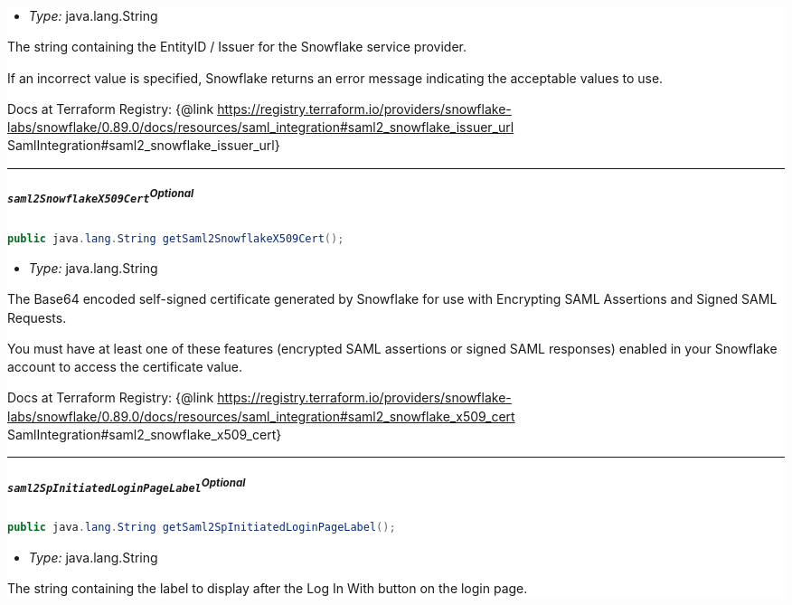 - *Type:* java.lang.String

The string containing the EntityID / Issuer for the Snowflake service provider.

If an incorrect value is specified, Snowflake returns an error message indicating the acceptable values to use.

Docs at Terraform Registry: {@link https://registry.terraform.io/providers/snowflake-labs/snowflake/0.89.0/docs/resources/saml_integration#saml2_snowflake_issuer_url SamlIntegration#saml2_snowflake_issuer_url}

---

##### `saml2SnowflakeX509Cert`<sup>Optional</sup> <a name="saml2SnowflakeX509Cert" id="@cdktf/provider-snowflake.samlIntegration.SamlIntegrationConfig.property.saml2SnowflakeX509Cert"></a>

```java
public java.lang.String getSaml2SnowflakeX509Cert();
```

- *Type:* java.lang.String

The Base64 encoded self-signed certificate generated by Snowflake for use with Encrypting SAML Assertions and Signed SAML Requests.

You must have at least one of these features (encrypted SAML assertions or signed SAML responses) enabled in your Snowflake account to access the certificate value.

Docs at Terraform Registry: {@link https://registry.terraform.io/providers/snowflake-labs/snowflake/0.89.0/docs/resources/saml_integration#saml2_snowflake_x509_cert SamlIntegration#saml2_snowflake_x509_cert}

---

##### `saml2SpInitiatedLoginPageLabel`<sup>Optional</sup> <a name="saml2SpInitiatedLoginPageLabel" id="@cdktf/provider-snowflake.samlIntegration.SamlIntegrationConfig.property.saml2SpInitiatedLoginPageLabel"></a>

```java
public java.lang.String getSaml2SpInitiatedLoginPageLabel();
```

- *Type:* java.lang.String

The string containing the label to display after the Log In With button on the login page.

